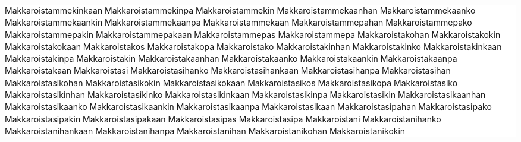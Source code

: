 Makkaroistammekinkaan
Makkaroistammekinpa
Makkaroistammekin
Makkaroistammekaanhan
Makkaroistammekaanko
Makkaroistammekaankin
Makkaroistammekaanpa
Makkaroistammekaan
Makkaroistammepahan
Makkaroistammepako
Makkaroistammepakin
Makkaroistammepakaan
Makkaroistammepas
Makkaroistammepa
Makkaroistakohan
Makkaroistakokin
Makkaroistakokaan
Makkaroistakos
Makkaroistakopa
Makkaroistako
Makkaroistakinhan
Makkaroistakinko
Makkaroistakinkaan
Makkaroistakinpa
Makkaroistakin
Makkaroistakaanhan
Makkaroistakaanko
Makkaroistakaankin
Makkaroistakaanpa
Makkaroistakaan
Makkaroistasi
Makkaroistasihanko
Makkaroistasihankaan
Makkaroistasihanpa
Makkaroistasihan
Makkaroistasikohan
Makkaroistasikokin
Makkaroistasikokaan
Makkaroistasikos
Makkaroistasikopa
Makkaroistasiko
Makkaroistasikinhan
Makkaroistasikinko
Makkaroistasikinkaan
Makkaroistasikinpa
Makkaroistasikin
Makkaroistasikaanhan
Makkaroistasikaanko
Makkaroistasikaankin
Makkaroistasikaanpa
Makkaroistasikaan
Makkaroistasipahan
Makkaroistasipako
Makkaroistasipakin
Makkaroistasipakaan
Makkaroistasipas
Makkaroistasipa
Makkaroistani
Makkaroistanihanko
Makkaroistanihankaan
Makkaroistanihanpa
Makkaroistanihan
Makkaroistanikohan
Makkaroistanikokin